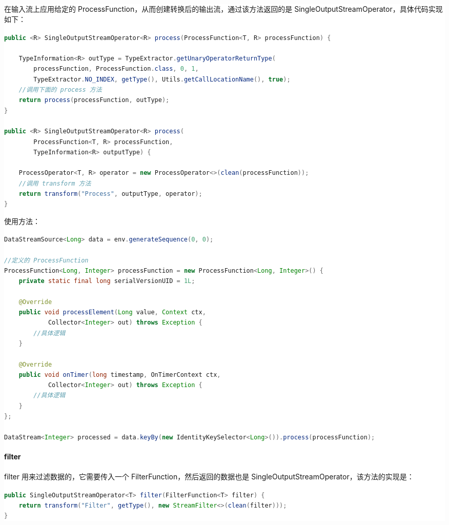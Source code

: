在输入流上应用给定的 ProcessFunction，从而创建转换后的输出流，通过该方法返回的是 SingleOutputStreamOperator，具体代码实现如下：

```java
public <R> SingleOutputStreamOperator<R> process(ProcessFunction<T, R> processFunction) {

    TypeInformation<R> outType = TypeExtractor.getUnaryOperatorReturnType(
        processFunction, ProcessFunction.class, 0, 1,
        TypeExtractor.NO_INDEX, getType(), Utils.getCallLocationName(), true);
    //调用下面的 process 方法
    return process(processFunction, outType);
}

public <R> SingleOutputStreamOperator<R> process(
        ProcessFunction<T, R> processFunction,
        TypeInformation<R> outputType) {

    ProcessOperator<T, R> operator = new ProcessOperator<>(clean(processFunction));
    //调用 transform 方法
    return transform("Process", outputType, operator);
}
```

使用方法：

```java
DataStreamSource<Long> data = env.generateSequence(0, 0);

//定义的 ProcessFunction
ProcessFunction<Long, Integer> processFunction = new ProcessFunction<Long, Integer>() {
    private static final long serialVersionUID = 1L;

    @Override
    public void processElement(Long value, Context ctx,
            Collector<Integer> out) throws Exception {
        //具体逻辑
    }

    @Override
    public void onTimer(long timestamp, OnTimerContext ctx,
            Collector<Integer> out) throws Exception {
        //具体逻辑
    }
};

DataStream<Integer> processed = data.keyBy(new IdentityKeySelector<Long>()).process(processFunction);
```

#### filter

filter 用来过滤数据的，它需要传入一个 FilterFunction，然后返回的数据也是 SingleOutputStreamOperator，该方法的实现是：

```java
public SingleOutputStreamOperator<T> filter(FilterFunction<T> filter) {
    return transform("Filter", getType(), new StreamFilter<>(clean(filter)));
}
```
